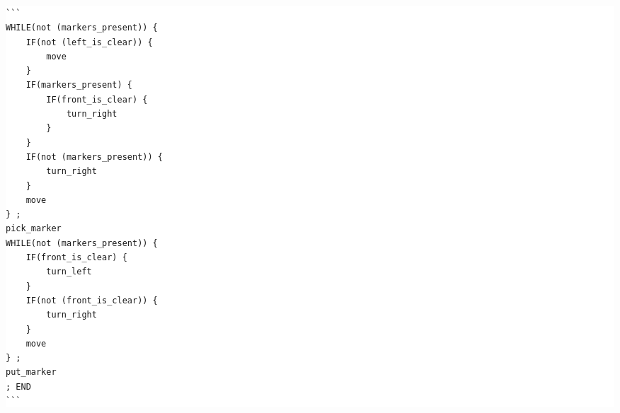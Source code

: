     ```
    WHILE(not (markers_present)) { 
        IF(not (left_is_clear)) { 
            move
        }  
        IF(markers_present) { 
            IF(front_is_clear) { 
                turn_right
            } 
        }  
        IF(not (markers_present)) { 
            turn_right
        }  
        move
    } ; 
    pick_marker 
    WHILE(not (markers_present)) { 
        IF(front_is_clear) { 
            turn_left
        }  
        IF(not (front_is_clear)) { 
            turn_right
        } 
        move
    } ; 
    put_marker
    ; END
    ```

<figure>
<p align='center'>